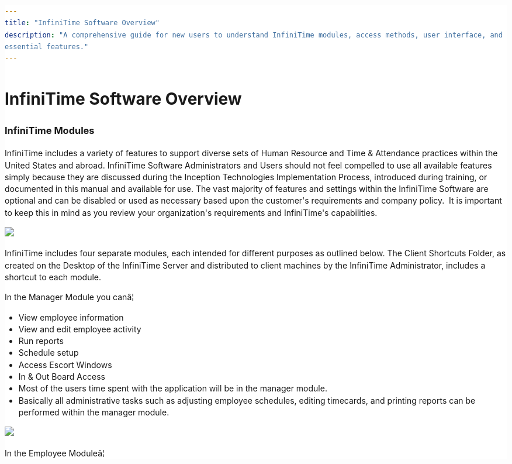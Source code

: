 ```yaml
---
title: "InfiniTime Software Overview"
description: "A comprehensive guide for new users to understand InfiniTime modules, access methods, user interface, and essential features."
---
```


# InfiniTime Software Overview

### InfiniTime Modules

InfiniTime includes a
variety of features to support diverse sets of Human Resource and Time
& Attendance practices within the United States and abroad. InfiniTime Software Administrators
and Users should not feel compelled to use all available features simply
because they are discussed during the Inception Technologies
Implementation Process, introduced during training, or documented in this
manual and available for use. The vast majority of features and settings
within the InfiniTime Software
are optional and can be disabled or used as necessary based upon the customer's
requirements and company policy.  It is important to keep this in
mind as you review your organization's requirements and InfiniTime's capabilities.

![](/img/DatePickerGraphic.gif)

InfiniTime includes four
separate modules, each intended for different purposes as outlined below.
The Client Shortcuts Folder, as created on the Desktop of the InfiniTime Server and distributed
to client machines by the InfiniTime
Administrator, includes a shortcut to each module.

In the Manager
Module you canâ¦

- View employee information
- View and edit employee activity
- Run reports
- Schedule setup
- Access Escort Windows
- In & Out Board Access
- Most of the users time spent with the application will be in the
  manager module.
- Basically all administrative tasks such as adjusting employee schedules,
  editing timecards, and printing reports can be performed within the
  manager module.

![](/img/DatePickerGraphic.gif)

In the Employee
Moduleâ¦
